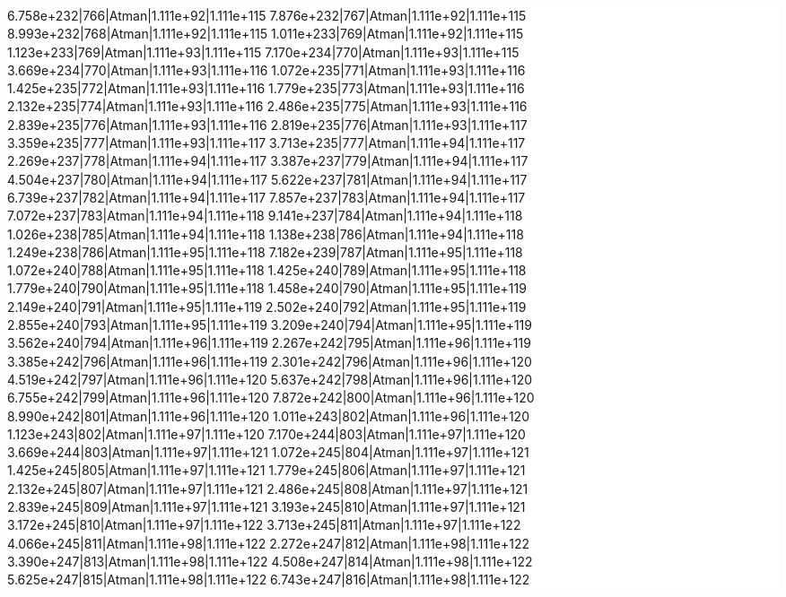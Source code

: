 6.758e+232|766|Atman|1.111e+92|1.111e+115
7.876e+232|767|Atman|1.111e+92|1.111e+115
8.993e+232|768|Atman|1.111e+92|1.111e+115
1.011e+233|769|Atman|1.111e+92|1.111e+115
1.123e+233|769|Atman|1.111e+93|1.111e+115
7.170e+234|770|Atman|1.111e+93|1.111e+115
3.669e+234|770|Atman|1.111e+93|1.111e+116
1.072e+235|771|Atman|1.111e+93|1.111e+116
1.425e+235|772|Atman|1.111e+93|1.111e+116
1.779e+235|773|Atman|1.111e+93|1.111e+116
2.132e+235|774|Atman|1.111e+93|1.111e+116
2.486e+235|775|Atman|1.111e+93|1.111e+116
2.839e+235|776|Atman|1.111e+93|1.111e+116
2.819e+235|776|Atman|1.111e+93|1.111e+117
3.359e+235|777|Atman|1.111e+93|1.111e+117
3.713e+235|777|Atman|1.111e+94|1.111e+117
2.269e+237|778|Atman|1.111e+94|1.111e+117
3.387e+237|779|Atman|1.111e+94|1.111e+117
4.504e+237|780|Atman|1.111e+94|1.111e+117
5.622e+237|781|Atman|1.111e+94|1.111e+117
6.739e+237|782|Atman|1.111e+94|1.111e+117
7.857e+237|783|Atman|1.111e+94|1.111e+117
7.072e+237|783|Atman|1.111e+94|1.111e+118
9.141e+237|784|Atman|1.111e+94|1.111e+118
1.026e+238|785|Atman|1.111e+94|1.111e+118
1.138e+238|786|Atman|1.111e+94|1.111e+118
1.249e+238|786|Atman|1.111e+95|1.111e+118
7.182e+239|787|Atman|1.111e+95|1.111e+118
1.072e+240|788|Atman|1.111e+95|1.111e+118
1.425e+240|789|Atman|1.111e+95|1.111e+118
1.779e+240|790|Atman|1.111e+95|1.111e+118
1.458e+240|790|Atman|1.111e+95|1.111e+119
2.149e+240|791|Atman|1.111e+95|1.111e+119
2.502e+240|792|Atman|1.111e+95|1.111e+119
2.855e+240|793|Atman|1.111e+95|1.111e+119
3.209e+240|794|Atman|1.111e+95|1.111e+119
3.562e+240|794|Atman|1.111e+96|1.111e+119
2.267e+242|795|Atman|1.111e+96|1.111e+119
3.385e+242|796|Atman|1.111e+96|1.111e+119
2.301e+242|796|Atman|1.111e+96|1.111e+120
4.519e+242|797|Atman|1.111e+96|1.111e+120
5.637e+242|798|Atman|1.111e+96|1.111e+120
6.755e+242|799|Atman|1.111e+96|1.111e+120
7.872e+242|800|Atman|1.111e+96|1.111e+120
8.990e+242|801|Atman|1.111e+96|1.111e+120
1.011e+243|802|Atman|1.111e+96|1.111e+120
1.123e+243|802|Atman|1.111e+97|1.111e+120
7.170e+244|803|Atman|1.111e+97|1.111e+120
3.669e+244|803|Atman|1.111e+97|1.111e+121
1.072e+245|804|Atman|1.111e+97|1.111e+121
1.425e+245|805|Atman|1.111e+97|1.111e+121
1.779e+245|806|Atman|1.111e+97|1.111e+121
2.132e+245|807|Atman|1.111e+97|1.111e+121
2.486e+245|808|Atman|1.111e+97|1.111e+121
2.839e+245|809|Atman|1.111e+97|1.111e+121
3.193e+245|810|Atman|1.111e+97|1.111e+121
3.172e+245|810|Atman|1.111e+97|1.111e+122
3.713e+245|811|Atman|1.111e+97|1.111e+122
4.066e+245|811|Atman|1.111e+98|1.111e+122
2.272e+247|812|Atman|1.111e+98|1.111e+122
3.390e+247|813|Atman|1.111e+98|1.111e+122
4.508e+247|814|Atman|1.111e+98|1.111e+122
5.625e+247|815|Atman|1.111e+98|1.111e+122
6.743e+247|816|Atman|1.111e+98|1.111e+122